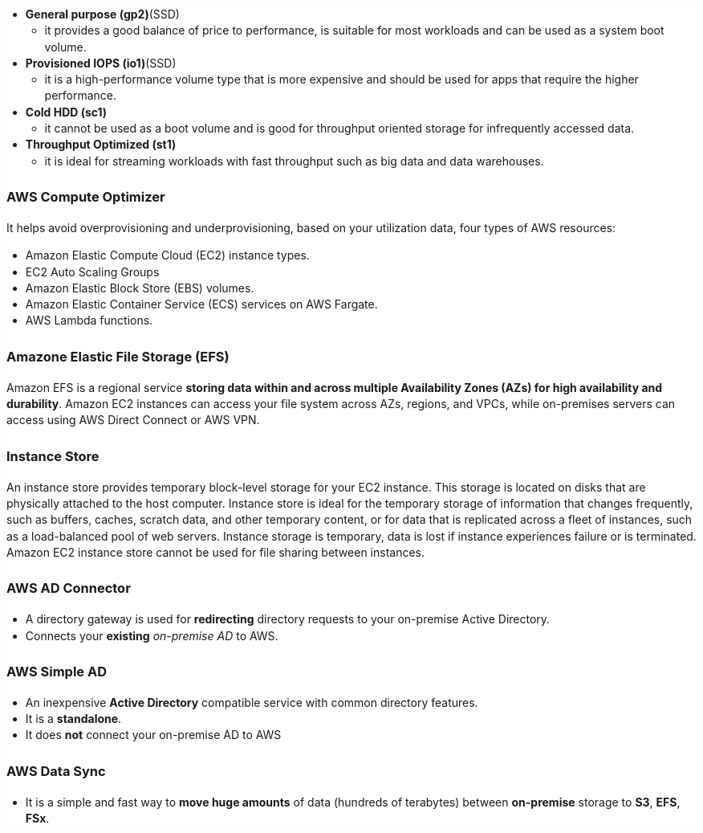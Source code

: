 - **General purpose (gp2)**(SSD)
    - it provides a good balance of price to performance, is suitable for most workloads and can be used as a system boot volume.
- **Provisioned IOPS (io1)**(SSD)
    - it is a high-performance volume type that is more expensive and should be used for apps that require the higher performance.
- **Cold HDD (sc1)**
    - it cannot be used as a boot volume and is good for throughput oriented storage for infrequently accessed data.
- **Throughput Optimized (st1)**
    - it is ideal for streaming workloads with fast throughput such as big data and data warehouses.

### **AWS Compute Optimizer**

It helps avoid overprovisioning and underprovisioning, based on your utilization data, four types of AWS resources:

- Amazon Elastic Compute Cloud (EC2) instance types.
- EC2 Auto Scaling Groups
- Amazon Elastic Block Store (EBS) volumes.
- Amazon Elastic Container Service (ECS) services on AWS Fargate.
- AWS Lambda functions.

### Amazone Elastic File Storage (EFS)

Amazon EFS is a regional service **storing data within and across multiple Availability Zones (AZs) for high availability and durability**. Amazon EC2 instances can access your file system across AZs, regions, and VPCs, while on-premises servers can access using AWS Direct Connect or AWS VPN.

### **Instance Store**

An instance store provides temporary block-level storage for your EC2 instance. This storage is located on disks that are physically attached to the host computer. Instance store is ideal for the temporary storage of information that changes frequently, such as buffers, caches, scratch data, and other temporary content, or for data that is replicated across a fleet of instances, such as a load-balanced pool of web servers. Instance storage is temporary, data is lost if instance experiences failure or is terminated. Amazon EC2 instance store cannot be used for file sharing between instances.

### AWS AD Connector

- A directory gateway is used for **redirecting** directory requests to your on-premise Active Directory.
- Connects your **existing** _on-premise AD_ to AWS.

### AWS Simple AD

- An inexpensive **Active Directory** compatible service with common directory features.
- It is a **standalone**.
- It does **not** connect your on-premise AD to AWS

### AWS Data Sync

- It is a simple and fast way to **move huge amounts** of data (hundreds of terabytes) between **on-premise** storage to **S3**, **EFS**, **FSx**.
